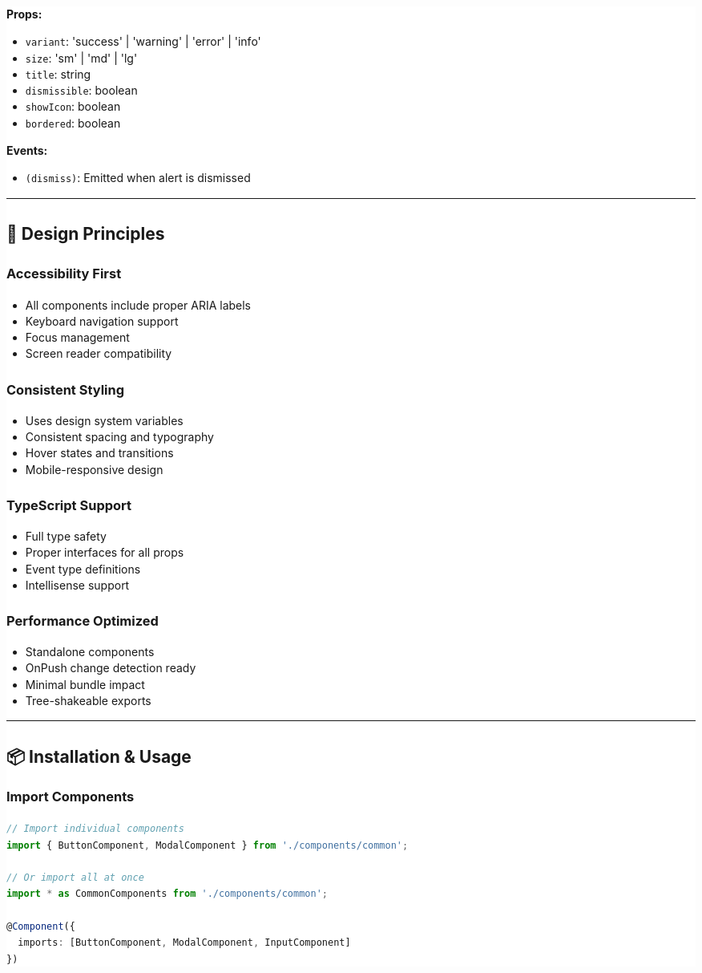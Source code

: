 **Props:**
- `variant`: 'success' | 'warning' | 'error' | 'info'
- `size`: 'sm' | 'md' | 'lg'
- `title`: string
- `dismissible`: boolean
- `showIcon`: boolean
- `bordered`: boolean

**Events:**
- `(dismiss)`: Emitted when alert is dismissed

---

## 🎯 Design Principles

### Accessibility First
- All components include proper ARIA labels
- Keyboard navigation support
- Focus management
- Screen reader compatibility

### Consistent Styling
- Uses design system variables
- Consistent spacing and typography
- Hover states and transitions
- Mobile-responsive design

### TypeScript Support
- Full type safety
- Proper interfaces for all props
- Event type definitions
- Intellisense support

### Performance Optimized
- Standalone components
- OnPush change detection ready
- Minimal bundle impact
- Tree-shakeable exports

---

## 📦 Installation & Usage

### Import Components
```typescript
// Import individual components
import { ButtonComponent, ModalComponent } from './components/common';

// Or import all at once
import * as CommonComponents from './components/common';

@Component({
  imports: [ButtonComponent, ModalComponent, InputComponent]
})
```
